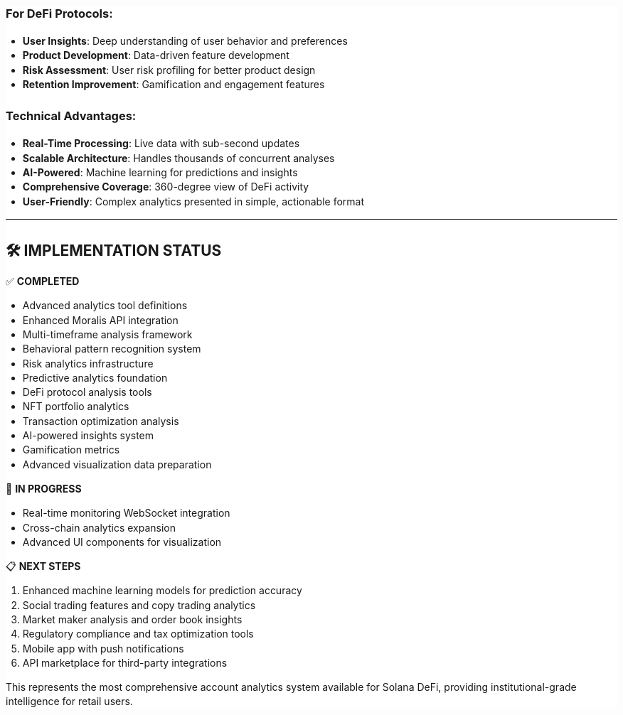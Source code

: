 ### **For DeFi Protocols:**
- **User Insights**: Deep understanding of user behavior and preferences
- **Product Development**: Data-driven feature development
- **Risk Assessment**: User risk profiling for better product design
- **Retention Improvement**: Gamification and engagement features

### **Technical Advantages:**
- **Real-Time Processing**: Live data with sub-second updates
- **Scalable Architecture**: Handles thousands of concurrent analyses
- **AI-Powered**: Machine learning for predictions and insights
- **Comprehensive Coverage**: 360-degree view of DeFi activity
- **User-Friendly**: Complex analytics presented in simple, actionable format

---

## **🛠 IMPLEMENTATION STATUS**

✅ **COMPLETED**
- Advanced analytics tool definitions
- Enhanced Moralis API integration  
- Multi-timeframe analysis framework
- Behavioral pattern recognition system
- Risk analytics infrastructure
- Predictive analytics foundation
- DeFi protocol analysis tools
- NFT portfolio analytics
- Transaction optimization analysis
- AI-powered insights system
- Gamification metrics
- Advanced visualization data preparation

🔄 **IN PROGRESS** 
- Real-time monitoring WebSocket integration
- Cross-chain analytics expansion
- Advanced UI components for visualization

📋 **NEXT STEPS**
1. Enhanced machine learning models for prediction accuracy
2. Social trading features and copy trading analytics
3. Market maker analysis and order book insights
4. Regulatory compliance and tax optimization tools
5. Mobile app with push notifications
6. API marketplace for third-party integrations

This represents the most comprehensive account analytics system available for Solana DeFi, providing institutional-grade intelligence for retail users.
